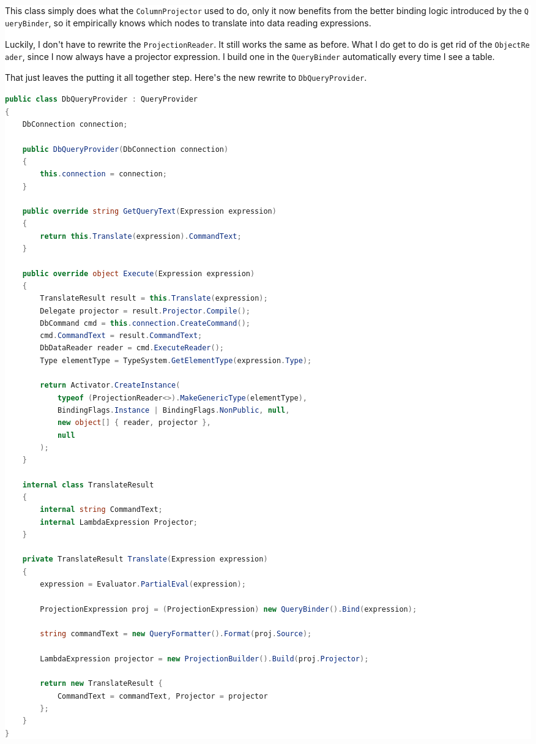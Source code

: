 This class simply does what the `ColumnProjector` used to do, only it now benefits from the better binding logic introduced by the `QueryBinder`, so it empirically knows which nodes to translate into data reading expressions.

Luckily, I don't have to rewrite the `ProjectionReader`. It still works the same as before. What I do get to do is get rid of the `ObjectReader`, since I now always have a projector expression. I build one in the `QueryBinder` automatically every time I see a table.

That just leaves the putting it all together step. Here's the new rewrite to `DbQueryProvider`.
```csharp
public class DbQueryProvider : QueryProvider
{
    DbConnection connection;

    public DbQueryProvider(DbConnection connection)
    {
        this.connection = connection;
    }

    public override string GetQueryText(Expression expression)
    {
        return this.Translate(expression).CommandText;
    }

    public override object Execute(Expression expression)
    {
        TranslateResult result = this.Translate(expression);
        Delegate projector = result.Projector.Compile();
        DbCommand cmd = this.connection.CreateCommand();
        cmd.CommandText = result.CommandText;
        DbDataReader reader = cmd.ExecuteReader();
        Type elementType = TypeSystem.GetElementType(expression.Type);

        return Activator.CreateInstance(
            typeof (ProjectionReader<>).MakeGenericType(elementType),
            BindingFlags.Instance | BindingFlags.NonPublic, null,
            new object[] { reader, projector },
            null
        );
    }

    internal class TranslateResult
    {
        internal string CommandText;
        internal LambdaExpression Projector;
    }

    private TranslateResult Translate(Expression expression)
    {
        expression = Evaluator.PartialEval(expression);

        ProjectionExpression proj = (ProjectionExpression) new QueryBinder().Bind(expression);

        string commandText = new QueryFormatter().Format(proj.Source);

        LambdaExpression projector = new ProjectionBuilder().Build(proj.Projector);

        return new TranslateResult {
            CommandText = commandText, Projector = projector
        };
    }
}
```
